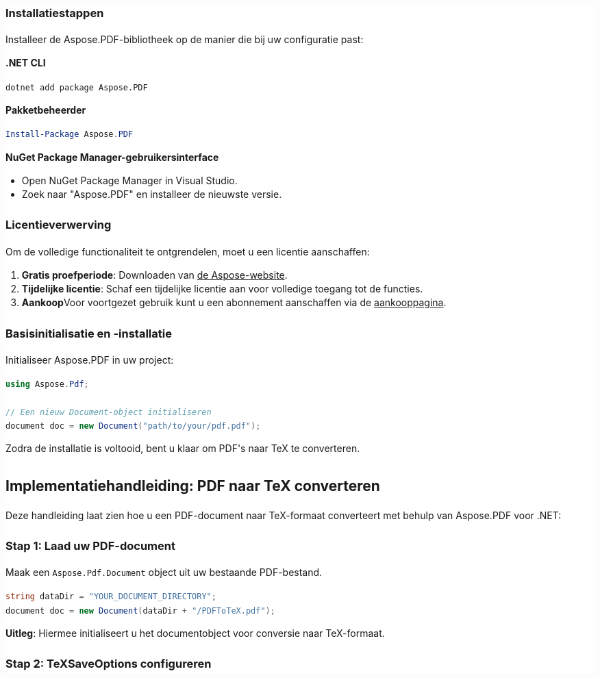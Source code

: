 ### Installatiestappen

Installeer de Aspose.PDF-bibliotheek op de manier die bij uw configuratie past:

**.NET CLI**
```shell
dotnet add package Aspose.PDF
```

**Pakketbeheerder**
```powershell
Install-Package Aspose.PDF
```

**NuGet Package Manager-gebruikersinterface**
- Open NuGet Package Manager in Visual Studio.
- Zoek naar "Aspose.PDF" en installeer de nieuwste versie.

### Licentieverwerving

Om de volledige functionaliteit te ontgrendelen, moet u een licentie aanschaffen:
1. **Gratis proefperiode**: Downloaden van [de Aspose-website](https://releases.aspose.com/pdf/net/).
2. **Tijdelijke licentie**: Schaf een tijdelijke licentie aan voor volledige toegang tot de functies.
3. **Aankoop**Voor voortgezet gebruik kunt u een abonnement aanschaffen via de [aankooppagina](https://purchase.aspose.com/buy).

### Basisinitialisatie en -installatie

Initialiseer Aspose.PDF in uw project:
```csharp
using Aspose.Pdf;

// Een nieuw Document-object initialiseren
document doc = new Document("path/to/your/pdf.pdf");
```
Zodra de installatie is voltooid, bent u klaar om PDF's naar TeX te converteren.

## Implementatiehandleiding: PDF naar TeX converteren

Deze handleiding laat zien hoe u een PDF-document naar TeX-formaat converteert met behulp van Aspose.PDF voor .NET:

### Stap 1: Laad uw PDF-document

Maak een `Aspose.Pdf.Document` object uit uw bestaande PDF-bestand.
```csharp
string dataDir = "YOUR_DOCUMENT_DIRECTORY";
document doc = new Document(dataDir + "/PDFToTeX.pdf");
```
**Uitleg**: Hiermee initialiseert u het documentobject voor conversie naar TeX-formaat.

### Stap 2: TeXSaveOptions configureren
